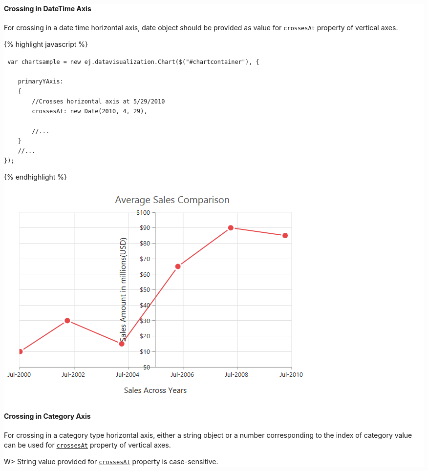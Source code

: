 
#### Crossing in DateTime Axis

For crossing in a date time horizontal axis, date object should be provided as value for [`crossesAt`](../api/ejchart#members:primaryxaxis-crossesat) property of vertical axes.

{% highlight javascript %}

     var chartsample = new ej.datavisualization.Chart($("#chartcontainer"), {

		primaryYAxis:
		{
			//Crosses horizontal axis at 5/29/2010
			crossesAt: new Date(2010, 4, 29),

			//...
		}
		//...
	});

{% endhighlight %}

![DateTime CrossesAt](Axis_images/axis_img55.png)


#### Crossing in Category Axis

For crossing in a category type horizontal axis, either a string object or a number corresponding to the index of category value can be used for [`crossesAt`](../api/ejchart#members:primaryxaxis-crossesat) property of vertical axes.

W> String value provided for [`crossesAt`](../api/ejchart#members:primaryxaxis-crossesat) property is case-sensitive. 
